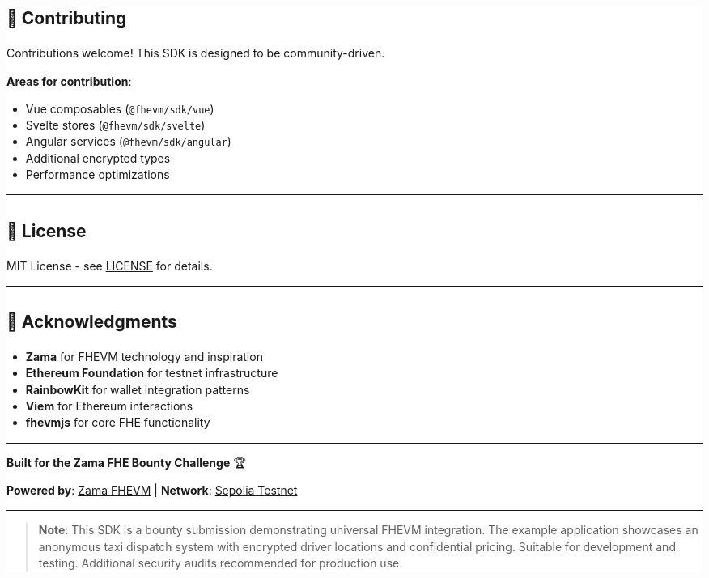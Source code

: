 ## 🤝 Contributing

Contributions welcome! This SDK is designed to be community-driven.

**Areas for contribution**:
- Vue composables (`@fhevm/sdk/vue`)
- Svelte stores (`@fhevm/sdk/svelte`)
- Angular services (`@fhevm/sdk/angular`)
- Additional encrypted types
- Performance optimizations

---

## 📄 License

MIT License - see [LICENSE](./LICENSE) for details.

---

## 🙏 Acknowledgments

- **Zama** for FHEVM technology and inspiration
- **Ethereum Foundation** for testnet infrastructure
- **RainbowKit** for wallet integration patterns
- **Viem** for Ethereum interactions
- **fhevmjs** for core FHE functionality

---

**Built for the Zama FHE Bounty Challenge** 🏆

**Powered by**: [Zama FHEVM](https://docs.zama.ai) | **Network**: [Sepolia Testnet](https://sepolia.etherscan.io)

---

> **Note**: This SDK is a bounty submission demonstrating universal FHEVM integration. The example application showcases an anonymous taxi dispatch system with encrypted driver locations and confidential pricing. Suitable for development and testing. Additional security audits recommended for production use.
